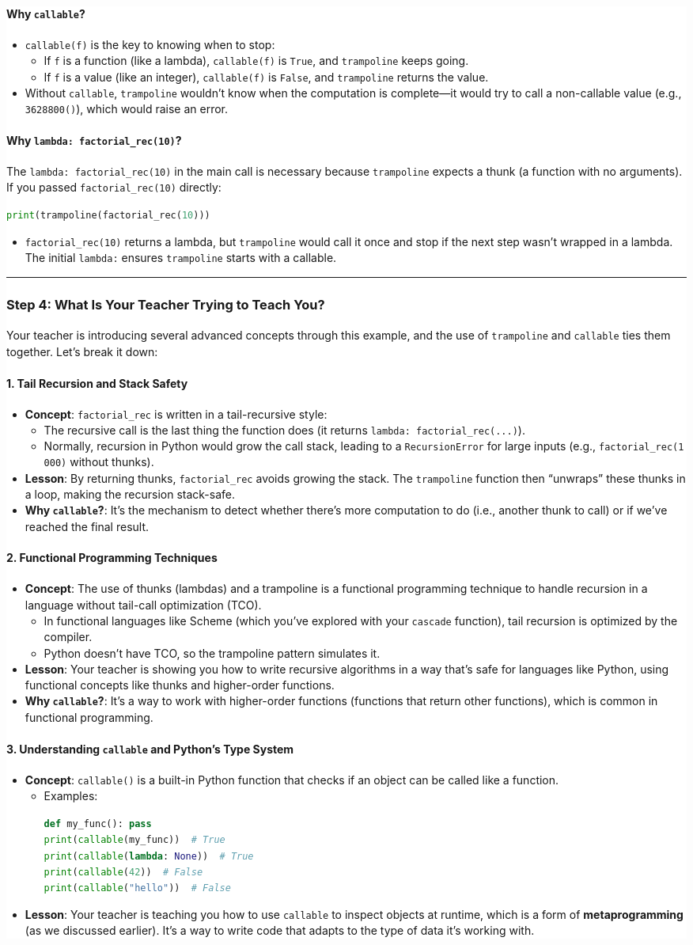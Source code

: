 #### Why `callable`?

- `callable(f)` is the key to knowing when to stop:
  - If `f` is a function (like a lambda), `callable(f)` is `True`, and `trampoline` keeps going.
  - If `f` is a value (like an integer), `callable(f)` is `False`, and `trampoline` returns the value.
- Without `callable`, `trampoline` wouldn’t know when the computation is complete—it would try to call a non-callable value (e.g., `3628800()`), which would raise an error.

#### Why `lambda: factorial_rec(10)`?

The `lambda: factorial_rec(10)` in the main call is necessary because `trampoline` expects a thunk (a function with no arguments). If you passed `factorial_rec(10)` directly:

```python
print(trampoline(factorial_rec(10)))
```

- `factorial_rec(10)` returns a lambda, but `trampoline` would call it once and stop if the next step wasn’t wrapped in a lambda. The initial `lambda:` ensures `trampoline` starts with a callable.

---

### Step 4: What Is Your Teacher Trying to Teach You?

Your teacher is introducing several advanced concepts through this example, and the use of `trampoline` and `callable` ties them together. Let’s break it down:

#### 1. **Tail Recursion and Stack Safety**

- **Concept**: `factorial_rec` is written in a tail-recursive style:
  - The recursive call is the last thing the function does (it returns `lambda: factorial_rec(...)`).
  - Normally, recursion in Python would grow the call stack, leading to a `RecursionError` for large inputs (e.g., `factorial_rec(1000)` without thunks).
- **Lesson**: By returning thunks, `factorial_rec` avoids growing the stack. The `trampoline` function then “unwraps” these thunks in a loop, making the recursion stack-safe.
- **Why `callable`?**: It’s the mechanism to detect whether there’s more computation to do (i.e., another thunk to call) or if we’ve reached the final result.

#### 2. **Functional Programming Techniques**

- **Concept**: The use of thunks (lambdas) and a trampoline is a functional programming technique to handle recursion in a language without tail-call optimization (TCO).
  - In functional languages like Scheme (which you’ve explored with your `cascade` function), tail recursion is optimized by the compiler.
  - Python doesn’t have TCO, so the trampoline pattern simulates it.
- **Lesson**: Your teacher is showing you how to write recursive algorithms in a way that’s safe for languages like Python, using functional concepts like thunks and higher-order functions.
- **Why `callable`?**: It’s a way to work with higher-order functions (functions that return other functions), which is common in functional programming.

#### 3. **Understanding `callable` and Python’s Type System**

- **Concept**: `callable()` is a built-in Python function that checks if an object can be called like a function.
  - Examples:
    ```python
    def my_func(): pass
    print(callable(my_func))  # True
    print(callable(lambda: None))  # True
    print(callable(42))  # False
    print(callable("hello"))  # False
    ```
- **Lesson**: Your teacher is teaching you how to use `callable` to inspect objects at runtime, which is a form of **metaprogramming** (as we discussed earlier). It’s a way to write code that adapts to the type of data it’s working with.